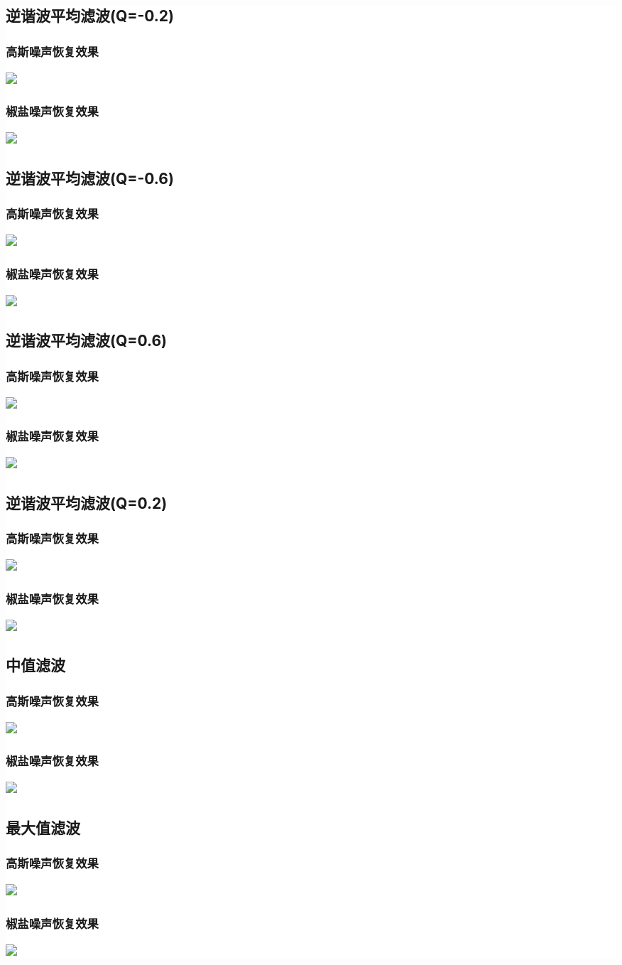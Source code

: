 ## 逆谐波平均滤波(Q=-0.2)
### 高斯噪声恢复效果
![](https://raw.githubusercontent.com/mutewall/homework_img/master/ihm_g.bmp)
### 椒盐噪声恢复效果
![](https://raw.githubusercontent.com/mutewall/homework_img/master/ihm_sp.bmp)

## 逆谐波平均滤波(Q=-0.6)
### 高斯噪声恢复效果
![](https://raw.githubusercontent.com/mutewall/homework_img/master/ihm_g_-0.6.bmp)
### 椒盐噪声恢复效果
![](https://raw.githubusercontent.com/mutewall/homework_img/master/ihm_sp_-0.6.bmp)

## 逆谐波平均滤波(Q=0.6)
### 高斯噪声恢复效果
![](https://raw.githubusercontent.com/mutewall/homework_img/master/ihm_g_0.6.bmp)
### 椒盐噪声恢复效果
![](https://raw.githubusercontent.com/mutewall/homework_img/master/ihm_sp_0.6.bmp)

## 逆谐波平均滤波(Q=0.2)
### 高斯噪声恢复效果
![](https://raw.githubusercontent.com/mutewall/homework_img/master/ihm_g_0.2.bmp)
### 椒盐噪声恢复效果
![](https://raw.githubusercontent.com/mutewall/homework_img/master/ihm_sp_0.2.bmp)

## 中值滤波
### 高斯噪声恢复效果
![](https://raw.githubusercontent.com/mutewall/homework_img/master/med_g.bmp)
### 椒盐噪声恢复效果
![](https://raw.githubusercontent.com/mutewall/homework_img/master/med_sp.bmp)

## 最大值滤波
### 高斯噪声恢复效果
![](https://raw.githubusercontent.com/mutewall/homework_img/master/max_g.bmp)
### 椒盐噪声恢复效果
![](https://raw.githubusercontent.com/mutewall/homework_img/master/max_sp.bmp)
